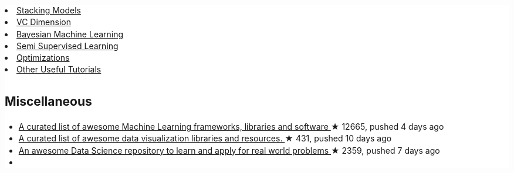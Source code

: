  <li>
  <a href="#stack">
   Stacking Models
  </a>
 </li>
 <li>
  <a href="#vc">
   VC Dimension
  </a>
 </li>
 <li>
  <a href="#bayes">
   Bayesian Machine Learning
  </a>
 </li>
 <li>
  <a href="#semi">
   Semi Supervised Learning
  </a>
 </li>
 <li>
  <a href="#opt">
   Optimizations
  </a>
 </li>
 <li>
  <a href="#other">
   Other Useful Tutorials
  </a>
 </li>
</ul>
<p>
 <a name="general">
 </a>
</p>
<h2>
 Miscellaneous
</h2>
<ul>
 <li>
  <a href="https://github.com/josephmisiti/awesome-machine-learning">
   A curated list of awesome Machine Learning frameworks, libraries and software
  </a>
  <span>
   &#9733 12665, pushed 4 days ago
  </span>
 </li>
 <li>
  <a href="https://github.com/fasouto/awesome-dataviz">
   A curated list of awesome data visualization libraries and resources.
  </a>
  <span>
   &#9733 431, pushed 10 days ago
  </span>
 </li>
 <li>
  <a href="https://github.com/okulbilisim/awesome-datascience">
   An awesome Data Science repository to learn and apply for real world problems
  </a>
  <span>
   &#9733 2359, pushed 7 days ago
  </span>
 </li>
 <li>
